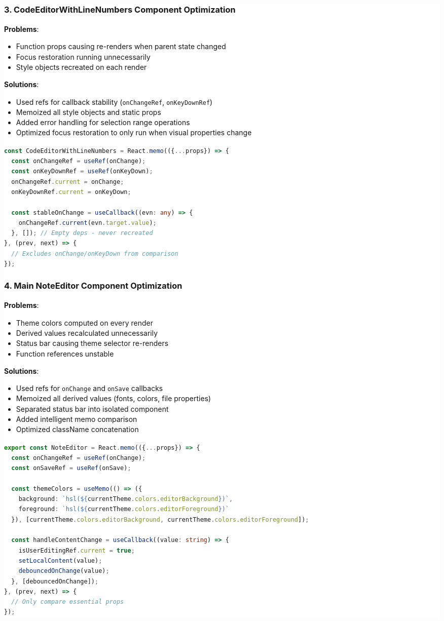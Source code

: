 ### 3. **CodeEditorWithLineNumbers Component Optimization**

**Problems**:
- Function props causing re-renders when parent state changed
- Focus restoration running unnecessarily
- Style objects recreated on each render

**Solutions**:
- Used refs for callback stability (`onChangeRef`, `onKeyDownRef`)
- Memoized all style objects and static props
- Added error handling for selection range operations
- Optimized focus restoration to only run when visual properties change

```typescript
const CodeEditorWithLineNumbers = React.memo(({...props}) => {
  const onChangeRef = useRef(onChange);
  const onKeyDownRef = useRef(onKeyDown);
  onChangeRef.current = onChange;
  onKeyDownRef.current = onKeyDown;

  const stableOnChange = useCallback((evn: any) => {
    onChangeRef.current(evn.target.value);
  }, []); // Empty deps - never recreated
}, (prev, next) => {
  // Excludes onChange/onKeyDown from comparison
});
```

### 4. **Main NoteEditor Component Optimization**

**Problems**:
- Theme colors computed on every render
- Derived values recalculated unnecessarily
- Status bar causing theme selector re-renders
- Function references unstable

**Solutions**:
- Used refs for `onChange` and `onSave` callbacks
- Memoized all derived values (fonts, colors, file properties)
- Separated status bar into isolated component
- Added intelligent memo comparison
- Optimized className concatenation

```typescript
export const NoteEditor = React.memo(({...props}) => {
  const onChangeRef = useRef(onChange);
  const onSaveRef = useRef(onSave);
  
  const themeColors = useMemo(() => ({
    background: `hsl(${currentTheme.colors.editorBackground})`,
    foreground: `hsl(${currentTheme.colors.editorForeground})`
  }), [currentTheme.colors.editorBackground, currentTheme.colors.editorForeground]);
  
  const handleContentChange = useCallback((value: string) => {
    isUserEditingRef.current = true;
    setLocalContent(value);
    debouncedOnChange(value);
  }, [debouncedOnChange]);
}, (prev, next) => {
  // Only compare essential props
});
```
